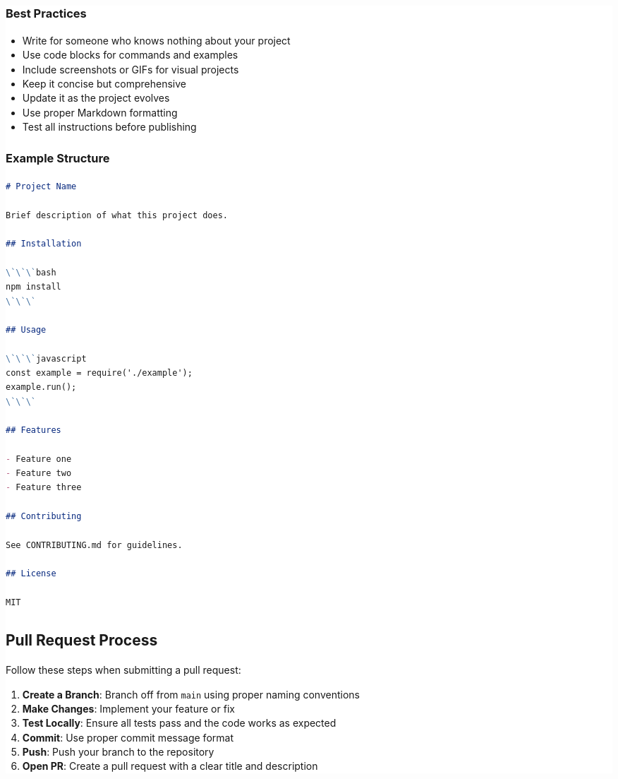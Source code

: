### Best Practices
- Write for someone who knows nothing about your project
- Use code blocks for commands and examples
- Include screenshots or GIFs for visual projects
- Keep it concise but comprehensive
- Update it as the project evolves
- Use proper Markdown formatting
- Test all instructions before publishing

### Example Structure
```markdown
# Project Name

Brief description of what this project does.

## Installation

\`\`\`bash
npm install
\`\`\`

## Usage

\`\`\`javascript
const example = require('./example');
example.run();
\`\`\`

## Features

- Feature one
- Feature two
- Feature three

## Contributing

See CONTRIBUTING.md for guidelines.

## License

MIT
```

## Pull Request Process

Follow these steps when submitting a pull request:

1. **Create a Branch**: Branch off from `main` using proper naming conventions
2. **Make Changes**: Implement your feature or fix
3. **Test Locally**: Ensure all tests pass and the code works as expected
4. **Commit**: Use proper commit message format
5. **Push**: Push your branch to the repository
6. **Open PR**: Create a pull request with a clear title and description
